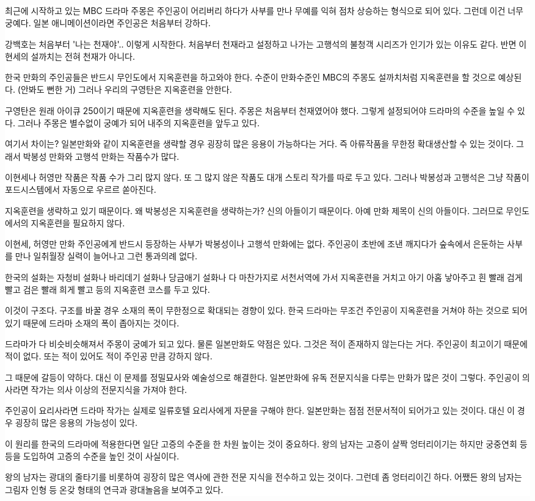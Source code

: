 최근에 시작하고 있는 MBC 드라마 주몽은 주인공이 어리버리 하다가 사부를 만나 무예를 익혀 점차 상승하는 형식으로 되어 있다. 그런데 이건 너무 궁예다. 일본 애니메이션이라면 주인공은 처음부터 강하다. 
  

  
강백호는 처음부터 '나는 천재야'.. 이렇게 시작한다. 처음부터 천재라고 설정하고 나가는 고행석의 불청객 시리즈가 인기가 있는 이유도 같다. 반면 이현세의 설까치는 전혀 천재가 아니다. 
  

  
한국 만화의 주인공들은 반드시 무인도에서 지옥훈련을 하고와야 한다. 수준이 만화수준인 MBC의 주몽도 설까치처럼 지옥훈련을 할 것으로 예상된다. (안봐도 뻔한 거) 그러나 우리의 구영탄은 지옥훈련을 안한다. 
  

  
구영탄은 원래 아이큐 250이기 때문에 지옥훈련을 생략해도 된다. 주몽은 처음부터 천재였어야 했다. 그렇게 설정되어야 드라마의 수준을 높일 수 있다. 그러나 주몽은 별수없이 궁예가 되어 내주의 지옥훈련을 앞두고 있다.
  

  
여기서 차이는? 일본만화와 같이 지옥훈련을 생략할 경우 굉장히 많은 응용이 가능하다는 거다. 즉 아류작품을 무한정 확대생산할 수 있는 것이다. 그래서 박봉성 만화와 고행석 만화는 작품수가 많다. 
  

  
이현세나 허영만 작품은 작품 수가 그리 많지 않다. 또 그 많지 않은 작품도 대개 스토리 작가를 따로 두고 있다. 그러나 박봉성과 고행석은 그냥 작품이 포드시스템에서 자동으로 우르르 쏟아진다. 
  

  
지옥훈련을 생략하고 있기 때문이다. 왜 박봉성은 지옥훈련을 생략하는가? 신의 아들이기 때문이다. 아예 만화 제목이 신의 아들이다. 그러므로 무인도에서의 지옥훈련을 필요하지 않다. 
  

  
이현세, 허영만 만화 주인공에게 반드시 등장하는 사부가 박봉성이나 고행석 만화에는 없다. 주인공이 초반에 조낸 깨지다가 숲속에서 은둔하는 사부를 만나 일취월장 실력이 늘어나고 그런 통과의례 없다. 
  

  
한국의 설화는 자청비 설화나 바리데기 설화나 당금애기 설화나 다 마찬가지로 서천서역에 가서 지옥훈련을 거치고 아기 아홉 낳아주고 흰 빨래 검게 빨고 검은 빨래 희게 빨고 등의 지옥훈련 코스를 두고 있다. 
  

  
이것이 구조다. 구조를 바꿀 경우 소재의 폭이 무한정으로 확대되는 경향이 있다. 한국 드라마는 무조건 주인공이 지옥훈련을 거쳐야 하는 것으로 되어 있기 때문에 드라마 소재의 폭이 좁아지는 것이다. 
  

  
드라마가 다 비슷비슷해져서 주몽이 궁예가 되고 있다. 물론 일본만화도 약점은 있다. 그것은 적이 존재하지 않는다는 거다. 주인공이 최고이기 때문에 적이 없다. 또는 적이 있어도 적이 주인공 만큼 강하지 않다. 
  

  
그 때문에 갈등이 약하다. 대신 이 문제를 정밀묘사와 예술성으로 해결한다. 일본만화에 유독 전문지식을 다루는 만화가 많은 것이 그렇다. 주인공이 의사라면 작가는 의사 이상의 전문지식을 가져야 한다.
  

  
주인공이 요리사라면 드라마 작가는 실제로 일류호텔 요리사에게 자문을 구해야 한다. 일본만화는 점점 전문서적이 되어가고 있는 것이다. 대신 이 경우 굉장히 많은 응용의 가능성이 있다. 
  

  
이 원리를 한국의 드라마에 적용한다면 일단 고증의 수준을 한 차원 높이는 것이 중요하다. 왕의 남자는 고증이 살짝 엉터리이기는 하지만 궁중연회 등등을 도입하여 고증의 수준을 높인 것이 사실이다. 
  

  
왕의 남자는 광대의 줄타기를 비롯하여 굉장히 많은 역사에 관한 전문 지식을 전수하고 있는 것이다. 그런데 좀 엉터리이긴 하다. 어쨌든 왕의 남자는 그림자 인형 등 온갖 형태의 연극과 광대놀음을 보여주고 있다.